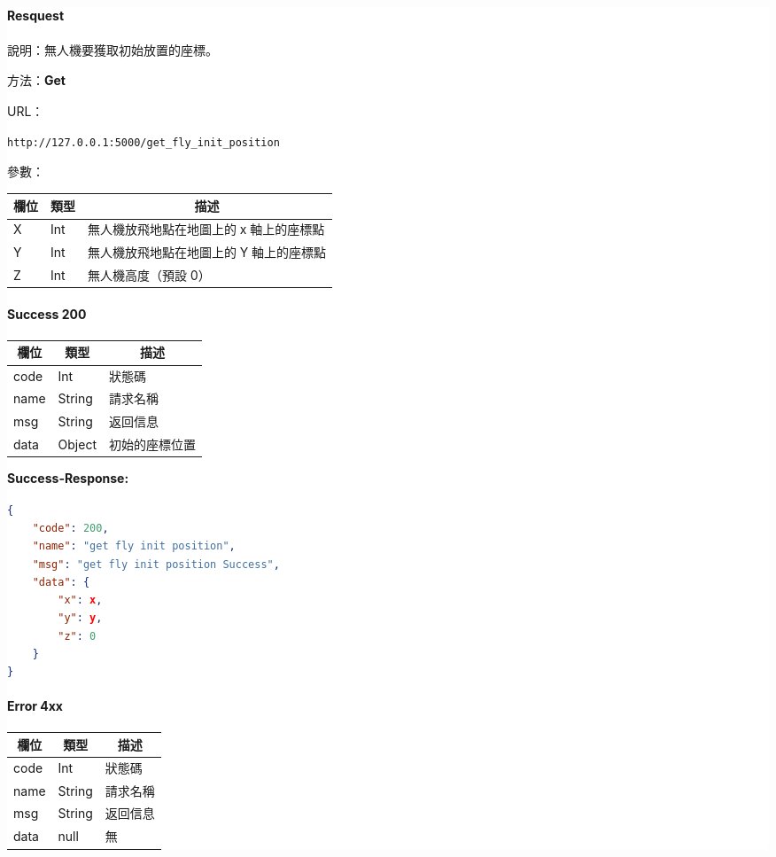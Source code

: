#### Resquest

說明：無人機要獲取初始放置的座標。

方法：**Get**

URL：

```
http://127.0.0.1:5000/get_fly_init_position
```

參數：

| 欄位 | 類型 | 描述 |
| --- | --- | --- |
| X | Int | 無人機放飛地點在地圖上的 x 軸上的座標點 |
| Y | Int | 無人機放飛地點在地圖上的 Y 軸上的座標點 |
| Z | Int | 無人機高度（預設 0） |

#### Success 200

| 欄位 | 類型 | 描述 |
| --- | --- | --- |
| code | Int | 狀態碼 |
| name | String | 請求名稱 |
| msg | String | 返回信息 |
| data | Object | 初始的座標位置 |


**Success-Response:**

```json
{
	"code": 200,
	"name": "get fly init position",
	"msg": "get fly init position Success",
	"data": {
		"x": x,
		"y": y,
		"z": 0
	}
}
```

#### Error 4xx

| 欄位 | 類型 | 描述 |
| --- | --- | --- |
| code | Int | 狀態碼 |
| name | String | 請求名稱 |
| msg | String | 返回信息 |
| data | null | 無 |
